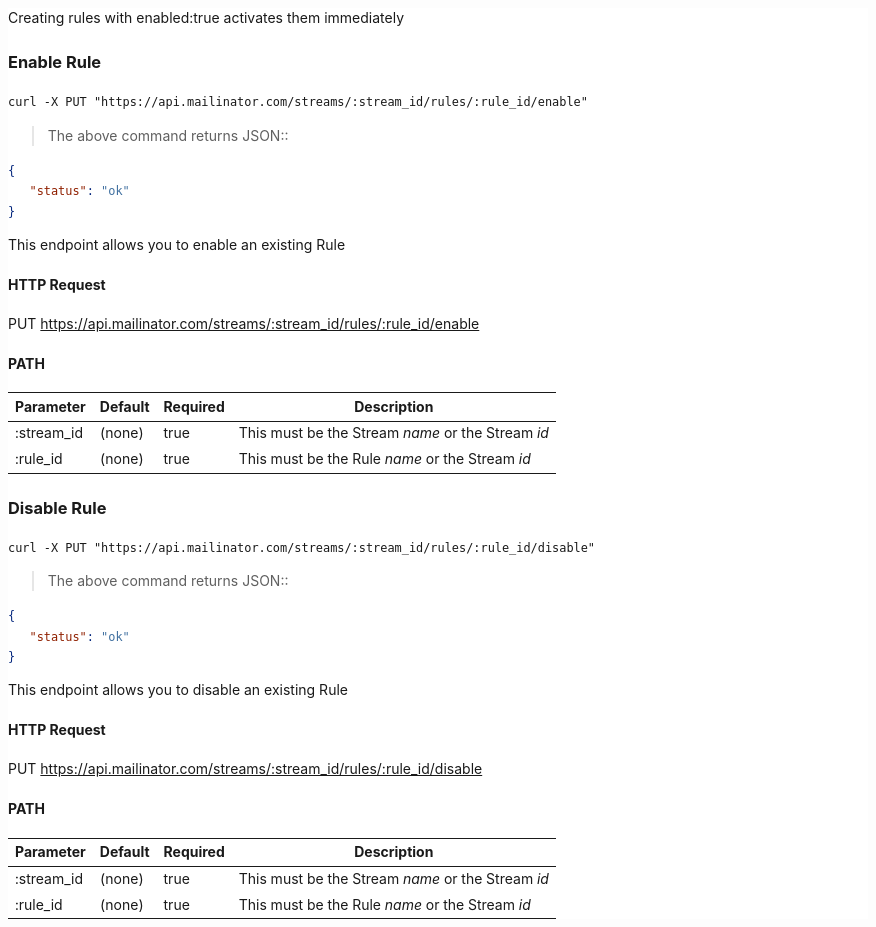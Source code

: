 <aside class="notice">
Creating rules with enabled:true activates them immediately
</aside>

### Enable Rule
```shell
curl -X PUT "https://api.mailinator.com/streams/:stream_id/rules/:rule_id/enable"
```

> The above command returns JSON::

```json
{
   "status": "ok"
}
```

This endpoint allows you to enable an existing Rule

#### HTTP Request

PUT https://api.mailinator.com/streams/:stream_id/rules/:rule_id/enable
	      
#### PATH 

Parameter | Default | Required | Description
--------- | ------- | -------- | -----------
:stream_id | (none) | true | This must be the Stream *name* or the Stream *id*
:rule_id | (none) | true | This must be the Rule *name* or the Stream *id*






### Disable Rule
```shell
curl -X PUT "https://api.mailinator.com/streams/:stream_id/rules/:rule_id/disable"
```

> The above command returns JSON::

```json
{
   "status": "ok"
}
```

This endpoint allows you to disable an existing Rule

#### HTTP Request

PUT https://api.mailinator.com/streams/:stream_id/rules/:rule_id/disable
	      
#### PATH 

Parameter | Default | Required | Description
--------- | ------- | -------- | -----------
:stream_id | (none) | true | This must be the Stream *name* or the Stream *id*
:rule_id | (none) | true | This must be the Rule *name* or the Stream *id*
